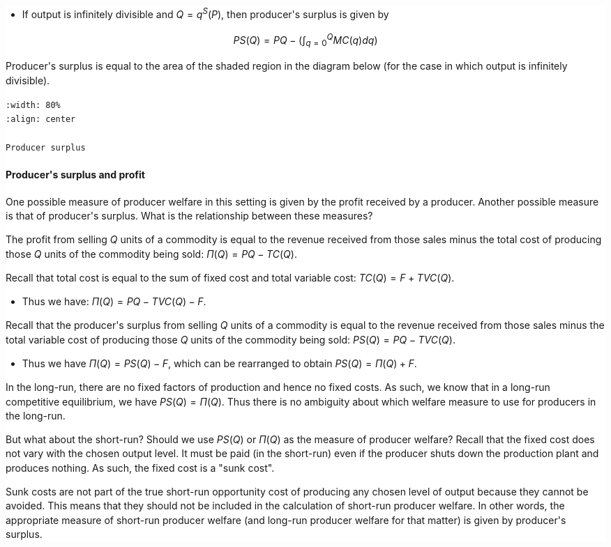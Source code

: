 - If output is infinitely divisible and $Q=q^{S}(P)$, then producer's surplus is given by

$$
P S(Q)=P Q-\left(\int_{q=0}^{Q} M C(q) d q\right)
$$

Producer's surplus is equal to the area of the shaded region in the diagram below (for the case in which output is infinitely divisible).


```{figure} _static/img/lecture_10/ps.png
:width: 80%
:align: center

Producer surplus
```

#### Producer's surplus and profit

One possible measure of producer welfare in this setting is given by the profit received by a producer. Another possible measure is that of producer's surplus. What is the relationship between these measures?

The profit from selling $Q$ units of a commodity is equal to the revenue received from those sales minus the total cost of producing those $Q$ units of the commodity being sold: $\Pi(Q)=P Q-T C(Q)$.

Recall that total cost is equal to the sum of fixed cost and total variable cost: $T C(Q)=F+T V C(Q)$.
- Thus we have: $\Pi(Q)=P Q-T V C(Q)-F$.

Recall that the producer's surplus from selling $Q$ units of a commodity is equal to the revenue received from those sales minus the total variable cost of producing those $Q$ units of the commodity being sold: $P S(Q)=P Q-T V C(Q)$.
- Thus we have $\Pi(Q)=P S(Q)-F$, which can be rearranged to obtain $P S(Q)=\Pi(Q)+F$.



In the long-run, there are no fixed factors of production and hence no fixed costs.
As such, we know that in a long-run competitive equilibrium, we have $P S(Q)=\Pi(Q)$.
Thus there is no ambiguity about which welfare measure to use for producers in the long-run.

But what about the short-run? Should we use $P S(Q)$ or $\Pi(Q)$ as the measure of producer welfare?
Recall that the fixed cost does not vary with the chosen output level. It must be paid (in the short-run) even if the producer shuts down the production plant and produces nothing. As such, the fixed cost is a "sunk cost".

Sunk costs are not part of the true short-run opportunity cost of producing any chosen level of output because they cannot be avoided. This means that they should not be included in the calculation of short-run producer welfare.
In other words, the appropriate measure of short-run producer welfare (and long-run producer welfare for that matter) is given by producer's surplus.

